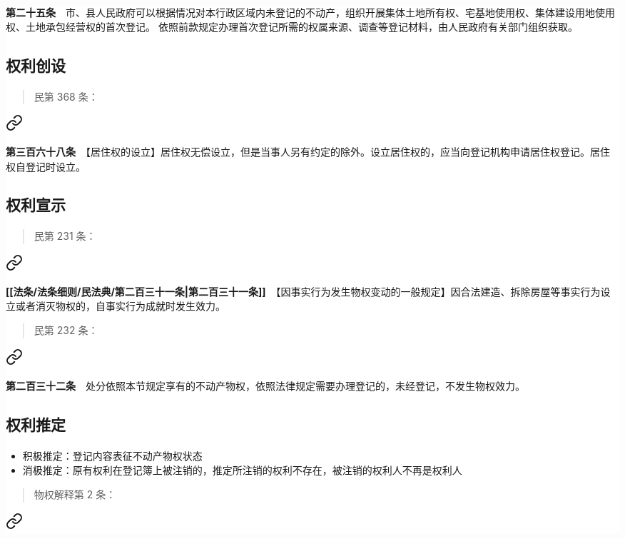 
**第二十五条**　市、县人民政府可以根据情况对本行政区域内未登记的不动产，组织开展集体土地所有权、宅基地使用权、集体建设用地使用权、土地承包经营权的首次登记。
依照前款规定办理首次登记所需的权属来源、调查等登记材料，由人民政府有关部门组织获取。 

</div></div>

## 权利创设
>民第 368 条：
<div class="transclusion internal-embed is-loaded"><a class="markdown-embed-link" href="/////#t368" aria-label="Open link"><svg xmlns="http://www.w3.org/2000/svg" width="24" height="24" viewBox="0 0 24 24" fill="none" stroke="currentColor" stroke-width="2" stroke-linecap="round" stroke-linejoin="round" class="svg-icon lucide-link"><path d="M10 13a5 5 0 0 0 7.54.54l3-3a5 5 0 0 0-7.07-7.07l-1.72 1.71"></path><path d="M14 11a5 5 0 0 0-7.54-.54l-3 3a5 5 0 0 0 7.07 7.07l1.71-1.71"></path></svg></a><div class="markdown-embed">



**第三百六十八条**　【居住权的设立】居住权无偿设立，但是当事人另有约定的除外。设立居住权的，应当向登记机构申请居住权登记。居住权自登记时设立。 

</div></div>

## 权利宣示
>民第 231 条：
<div class="transclusion internal-embed is-loaded"><a class="markdown-embed-link" href="/////#t231" aria-label="Open link"><svg xmlns="http://www.w3.org/2000/svg" width="24" height="24" viewBox="0 0 24 24" fill="none" stroke="currentColor" stroke-width="2" stroke-linecap="round" stroke-linejoin="round" class="svg-icon lucide-link"><path d="M10 13a5 5 0 0 0 7.54.54l3-3a5 5 0 0 0-7.07-7.07l-1.72 1.71"></path><path d="M14 11a5 5 0 0 0-7.54-.54l-3 3a5 5 0 0 0 7.07 7.07l1.71-1.71"></path></svg></a><div class="markdown-embed">



**[[法条/法条细则/民法典/第二百三十一条\|第二百三十一条]]**　【因事实行为发生物权变动的一般规定】因合法建造、拆除房屋等事实行为设立或者消灭物权的，自事实行为成就时发生效力。 

</div></div>


>民第 232 条：
<div class="transclusion internal-embed is-loaded"><a class="markdown-embed-link" href="/////#t232" aria-label="Open link"><svg xmlns="http://www.w3.org/2000/svg" width="24" height="24" viewBox="0 0 24 24" fill="none" stroke="currentColor" stroke-width="2" stroke-linecap="round" stroke-linejoin="round" class="svg-icon lucide-link"><path d="M10 13a5 5 0 0 0 7.54.54l3-3a5 5 0 0 0-7.07-7.07l-1.72 1.71"></path><path d="M14 11a5 5 0 0 0-7.54-.54l-3 3a5 5 0 0 0 7.07 7.07l1.71-1.71"></path></svg></a><div class="markdown-embed">



**第二百三十二条**　处分依照本节规定享有的不动产物权，依照法律规定需要办理登记的，未经登记，不发生物权效力。 

</div></div>

## 权利推定
- 积极推定：登记内容表征不动产物权状态
- 消极推定：原有权利在登记簿上被注销的，推定所注销的权利不存在，被注销的权利人不再是权利人
>物权解释第 2 条：
<div class="transclusion internal-embed is-loaded"><a class="markdown-embed-link" href="////#t2" aria-label="Open link"><svg xmlns="http://www.w3.org/2000/svg" width="24" height="24" viewBox="0 0 24 24" fill="none" stroke="currentColor" stroke-width="2" stroke-linecap="round" stroke-linejoin="round" class="svg-icon lucide-link"><path d="M10 13a5 5 0 0 0 7.54.54l3-3a5 5 0 0 0-7.07-7.07l-1.72 1.71"></path><path d="M14 11a5 5 0 0 0-7.54-.54l-3 3a5 5 0 0 0 7.07 7.07l1.71-1.71"></path></svg></a><div class="markdown-embed">
